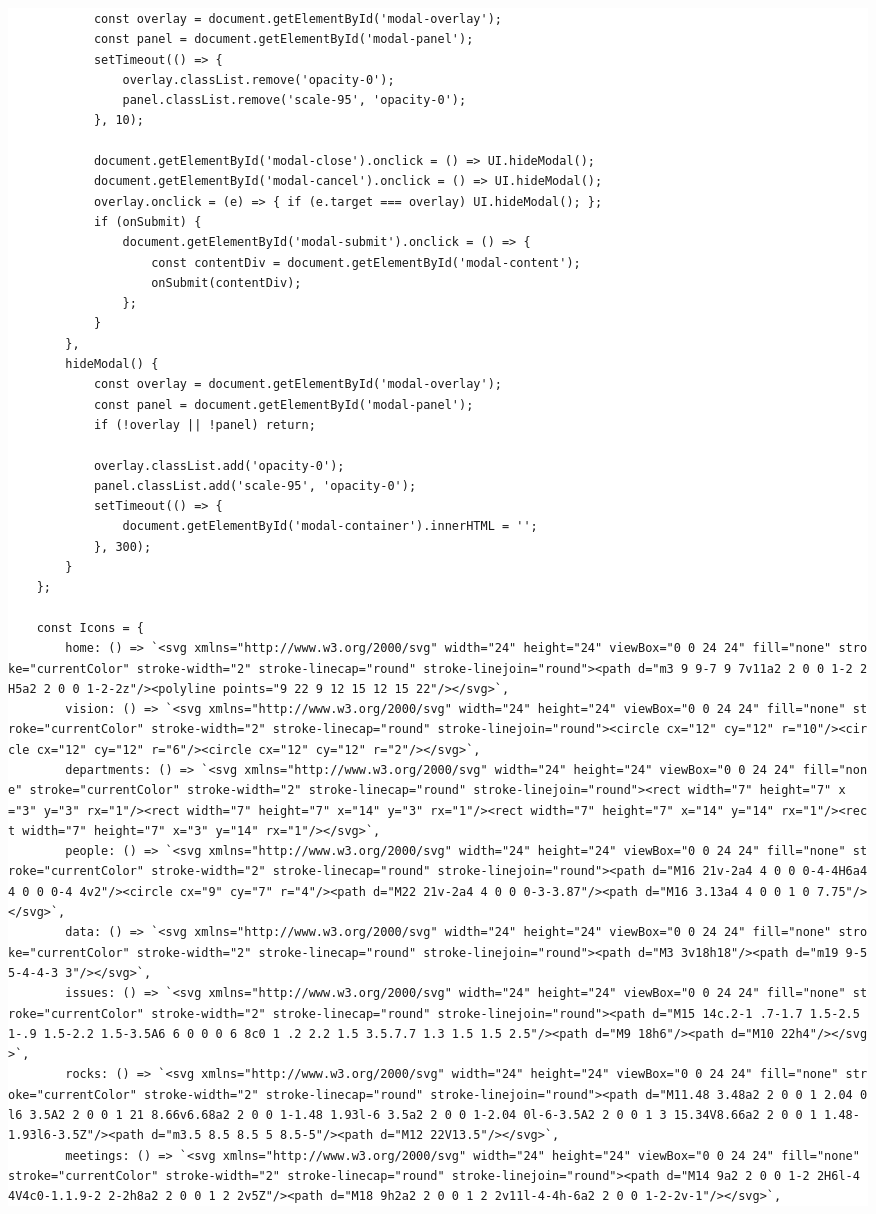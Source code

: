                 const overlay = document.getElementById('modal-overlay');
                const panel = document.getElementById('modal-panel');
                setTimeout(() => {
                    overlay.classList.remove('opacity-0');
                    panel.classList.remove('scale-95', 'opacity-0');
                }, 10);

                document.getElementById('modal-close').onclick = () => UI.hideModal();
                document.getElementById('modal-cancel').onclick = () => UI.hideModal();
                overlay.onclick = (e) => { if (e.target === overlay) UI.hideModal(); };
                if (onSubmit) {
                    document.getElementById('modal-submit').onclick = () => {
                        const contentDiv = document.getElementById('modal-content');
                        onSubmit(contentDiv);
                    };
                }
            },
            hideModal() {
                const overlay = document.getElementById('modal-overlay');
                const panel = document.getElementById('modal-panel');
                if (!overlay || !panel) return;

                overlay.classList.add('opacity-0');
                panel.classList.add('scale-95', 'opacity-0');
                setTimeout(() => {
                    document.getElementById('modal-container').innerHTML = '';
                }, 300);
            }
        };

        const Icons = {
            home: () => `<svg xmlns="http://www.w3.org/2000/svg" width="24" height="24" viewBox="0 0 24 24" fill="none" stroke="currentColor" stroke-width="2" stroke-linecap="round" stroke-linejoin="round"><path d="m3 9 9-7 9 7v11a2 2 0 0 1-2 2H5a2 2 0 0 1-2-2z"/><polyline points="9 22 9 12 15 12 15 22"/></svg>`,
            vision: () => `<svg xmlns="http://www.w3.org/2000/svg" width="24" height="24" viewBox="0 0 24 24" fill="none" stroke="currentColor" stroke-width="2" stroke-linecap="round" stroke-linejoin="round"><circle cx="12" cy="12" r="10"/><circle cx="12" cy="12" r="6"/><circle cx="12" cy="12" r="2"/></svg>`,
            departments: () => `<svg xmlns="http://www.w3.org/2000/svg" width="24" height="24" viewBox="0 0 24 24" fill="none" stroke="currentColor" stroke-width="2" stroke-linecap="round" stroke-linejoin="round"><rect width="7" height="7" x="3" y="3" rx="1"/><rect width="7" height="7" x="14" y="3" rx="1"/><rect width="7" height="7" x="14" y="14" rx="1"/><rect width="7" height="7" x="3" y="14" rx="1"/></svg>`,
            people: () => `<svg xmlns="http://www.w3.org/2000/svg" width="24" height="24" viewBox="0 0 24 24" fill="none" stroke="currentColor" stroke-width="2" stroke-linecap="round" stroke-linejoin="round"><path d="M16 21v-2a4 4 0 0 0-4-4H6a4 4 0 0 0-4 4v2"/><circle cx="9" cy="7" r="4"/><path d="M22 21v-2a4 4 0 0 0-3-3.87"/><path d="M16 3.13a4 4 0 0 1 0 7.75"/></svg>`,
            data: () => `<svg xmlns="http://www.w3.org/2000/svg" width="24" height="24" viewBox="0 0 24 24" fill="none" stroke="currentColor" stroke-width="2" stroke-linecap="round" stroke-linejoin="round"><path d="M3 3v18h18"/><path d="m19 9-5 5-4-4-3 3"/></svg>`,
            issues: () => `<svg xmlns="http://www.w3.org/2000/svg" width="24" height="24" viewBox="0 0 24 24" fill="none" stroke="currentColor" stroke-width="2" stroke-linecap="round" stroke-linejoin="round"><path d="M15 14c.2-1 .7-1.7 1.5-2.5 1-.9 1.5-2.2 1.5-3.5A6 6 0 0 0 6 8c0 1 .2 2.2 1.5 3.5.7.7 1.3 1.5 1.5 2.5"/><path d="M9 18h6"/><path d="M10 22h4"/></svg>`,
            rocks: () => `<svg xmlns="http://www.w3.org/2000/svg" width="24" height="24" viewBox="0 0 24 24" fill="none" stroke="currentColor" stroke-width="2" stroke-linecap="round" stroke-linejoin="round"><path d="M11.48 3.48a2 2 0 0 1 2.04 0l6 3.5A2 2 0 0 1 21 8.66v6.68a2 2 0 0 1-1.48 1.93l-6 3.5a2 2 0 0 1-2.04 0l-6-3.5A2 2 0 0 1 3 15.34V8.66a2 2 0 0 1 1.48-1.93l6-3.5Z"/><path d="m3.5 8.5 8.5 5 8.5-5"/><path d="M12 22V13.5"/></svg>`,
            meetings: () => `<svg xmlns="http://www.w3.org/2000/svg" width="24" height="24" viewBox="0 0 24 24" fill="none" stroke="currentColor" stroke-width="2" stroke-linecap="round" stroke-linejoin="round"><path d="M14 9a2 2 0 0 1-2 2H6l-4 4V4c0-1.1.9-2 2-2h8a2 2 0 0 1 2 2v5Z"/><path d="M18 9h2a2 2 0 0 1 2 2v11l-4-4h-6a2 2 0 0 1-2-2v-1"/></svg>`,